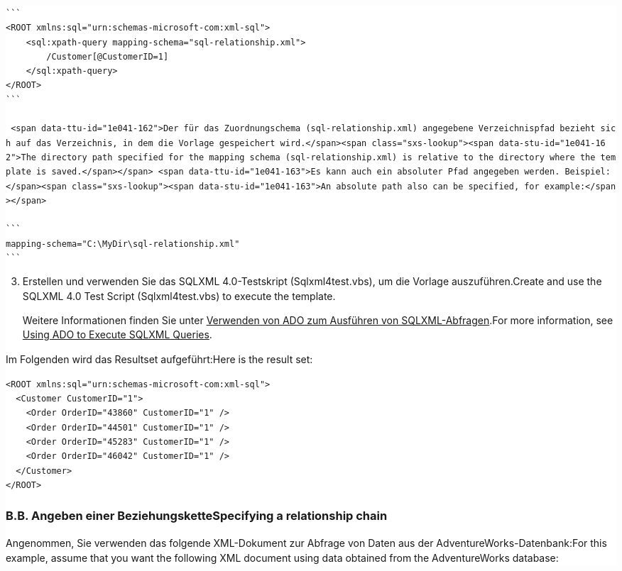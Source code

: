     ```  
    <ROOT xmlns:sql="urn:schemas-microsoft-com:xml-sql">  
        <sql:xpath-query mapping-schema="sql-relationship.xml">  
            /Customer[@CustomerID=1]  
        </sql:xpath-query>  
    </ROOT>  
    ```  
  
     <span data-ttu-id="1e041-162">Der für das Zuordnungschema (sql-relationship.xml) angegebene Verzeichnispfad bezieht sich auf das Verzeichnis, in dem die Vorlage gespeichert wird.</span><span class="sxs-lookup"><span data-stu-id="1e041-162">The directory path specified for the mapping schema (sql-relationship.xml) is relative to the directory where the template is saved.</span></span> <span data-ttu-id="1e041-163">Es kann auch ein absoluter Pfad angegeben werden. Beispiel:</span><span class="sxs-lookup"><span data-stu-id="1e041-163">An absolute path also can be specified, for example:</span></span>  
  
    ```  
    mapping-schema="C:\MyDir\sql-relationship.xml"  
    ```  
  
3.  <span data-ttu-id="1e041-164">Erstellen und verwenden Sie das SQLXML 4.0-Testskript (Sqlxml4test.vbs), um die Vorlage auszuführen.</span><span class="sxs-lookup"><span data-stu-id="1e041-164">Create and use the SQLXML 4.0 Test Script (Sqlxml4test.vbs) to execute the template.</span></span>  
  
     <span data-ttu-id="1e041-165">Weitere Informationen finden Sie unter [Verwenden von ADO zum Ausführen von SQLXML-Abfragen](../sqlxml/using-ado-to-execute-sqlxml-4-0-queries.md).</span><span class="sxs-lookup"><span data-stu-id="1e041-165">For more information, see [Using ADO to Execute SQLXML Queries](../sqlxml/using-ado-to-execute-sqlxml-4-0-queries.md).</span></span>  
  
 <span data-ttu-id="1e041-166">Im Folgenden wird das Resultset aufgeführt:</span><span class="sxs-lookup"><span data-stu-id="1e041-166">Here is the result set:</span></span>  
  
```  
<ROOT xmlns:sql="urn:schemas-microsoft-com:xml-sql">   
  <Customer CustomerID="1">   
    <Order OrderID="43860" CustomerID="1" />   
    <Order OrderID="44501" CustomerID="1" />   
    <Order OrderID="45283" CustomerID="1" />   
    <Order OrderID="46042" CustomerID="1" />   
  </Customer>   
</ROOT>  
```  
  
### <a name="b-specifying-a-relationship-chain"></a><span data-ttu-id="1e041-167">B.</span><span class="sxs-lookup"><span data-stu-id="1e041-167">B.</span></span> <span data-ttu-id="1e041-168">Angeben einer Beziehungskette</span><span class="sxs-lookup"><span data-stu-id="1e041-168">Specifying a relationship chain</span></span>  
 <span data-ttu-id="1e041-169">Angenommen, Sie verwenden das folgende XML-Dokument zur Abfrage von Daten aus der AdventureWorks-Datenbank:</span><span class="sxs-lookup"><span data-stu-id="1e041-169">For this example, assume that you want the following XML document using data obtained from the AdventureWorks database:</span></span>  
  